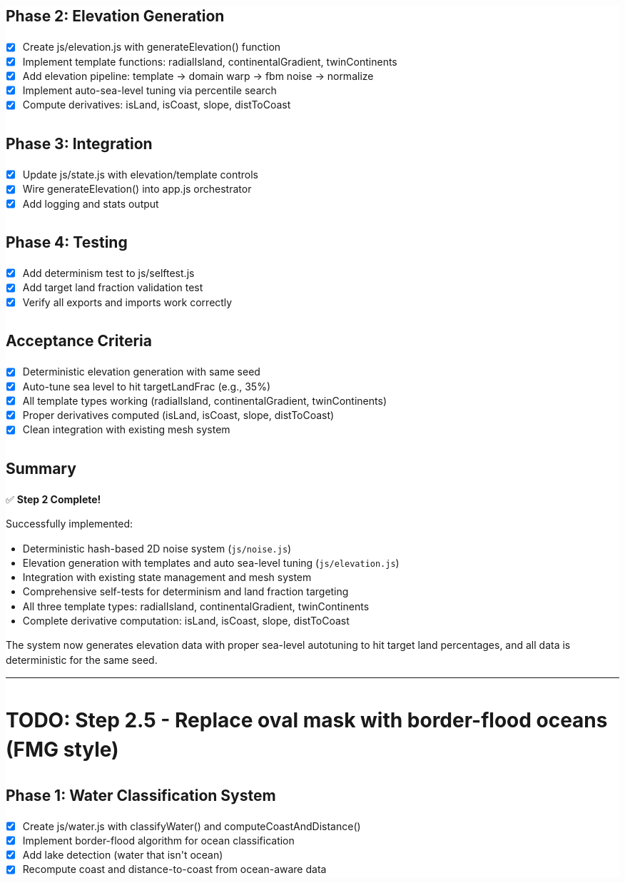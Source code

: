 ## Phase 2: Elevation Generation
- [x] Create js/elevation.js with generateElevation() function
- [x] Implement template functions: radialIsland, continentalGradient, twinContinents
- [x] Add elevation pipeline: template → domain warp → fbm noise → normalize
- [x] Implement auto-sea-level tuning via percentile search
- [x] Compute derivatives: isLand, isCoast, slope, distToCoast

## Phase 3: Integration
- [x] Update js/state.js with elevation/template controls
- [x] Wire generateElevation() into app.js orchestrator
- [x] Add logging and stats output

## Phase 4: Testing
- [x] Add determinism test to js/selftest.js
- [x] Add target land fraction validation test
- [x] Verify all exports and imports work correctly

## Acceptance Criteria
- [x] Deterministic elevation generation with same seed
- [x] Auto-tune sea level to hit targetLandFrac (e.g., 35%)
- [x] All template types working (radialIsland, continentalGradient, twinContinents)
- [x] Proper derivatives computed (isLand, isCoast, slope, distToCoast)
- [x] Clean integration with existing mesh system

## Summary
✅ **Step 2 Complete!** 

Successfully implemented:
- Deterministic hash-based 2D noise system (`js/noise.js`)
- Elevation generation with templates and auto sea-level tuning (`js/elevation.js`)
- Integration with existing state management and mesh system
- Comprehensive self-tests for determinism and land fraction targeting
- All three template types: radialIsland, continentalGradient, twinContinents
- Complete derivative computation: isLand, isCoast, slope, distToCoast

The system now generates elevation data with proper sea-level autotuning to hit target land percentages, and all data is deterministic for the same seed.

---

# TODO: Step 2.5 - Replace oval mask with border-flood oceans (FMG style)

## Phase 1: Water Classification System
- [x] Create js/water.js with classifyWater() and computeCoastAndDistance()
- [x] Implement border-flood algorithm for ocean classification
- [x] Add lake detection (water that isn't ocean)
- [x] Recompute coast and distance-to-coast from ocean-aware data
